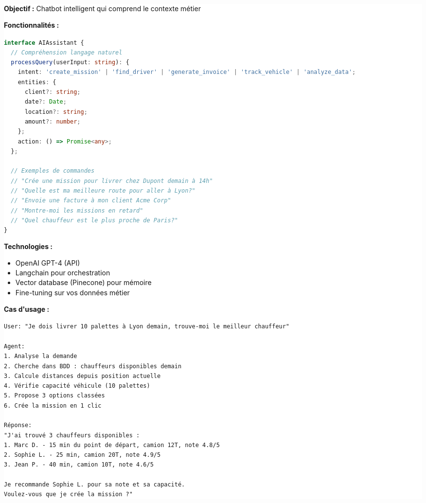 **Objectif :** Chatbot intelligent qui comprend le contexte métier

**Fonctionnalités :**
```typescript
interface AIAssistant {
  // Compréhension langage naturel
  processQuery(userInput: string): {
    intent: 'create_mission' | 'find_driver' | 'generate_invoice' | 'track_vehicle' | 'analyze_data';
    entities: {
      client?: string;
      date?: Date;
      location?: string;
      amount?: number;
    };
    action: () => Promise<any>;
  };

  // Exemples de commandes
  // "Crée une mission pour livrer chez Dupont demain à 14h"
  // "Quelle est ma meilleure route pour aller à Lyon?"
  // "Envoie une facture à mon client Acme Corp"
  // "Montre-moi les missions en retard"
  // "Quel chauffeur est le plus proche de Paris?"
}
```

**Technologies :**
- OpenAI GPT-4 (API)
- Langchain pour orchestration
- Vector database (Pinecone) pour mémoire
- Fine-tuning sur vos données métier

**Cas d'usage :**
```
User: "Je dois livrer 10 palettes à Lyon demain, trouve-moi le meilleur chauffeur"

Agent:
1. Analyse la demande
2. Cherche dans BDD : chauffeurs disponibles demain
3. Calcule distances depuis position actuelle
4. Vérifie capacité véhicule (10 palettes)
5. Propose 3 options classées
6. Crée la mission en 1 clic

Réponse:
"J'ai trouvé 3 chauffeurs disponibles :
1. Marc D. - 15 min du point de départ, camion 12T, note 4.8/5
2. Sophie L. - 25 min, camion 20T, note 4.9/5
3. Jean P. - 40 min, camion 10T, note 4.6/5

Je recommande Sophie L. pour sa note et sa capacité.
Voulez-vous que je crée la mission ?"
```
